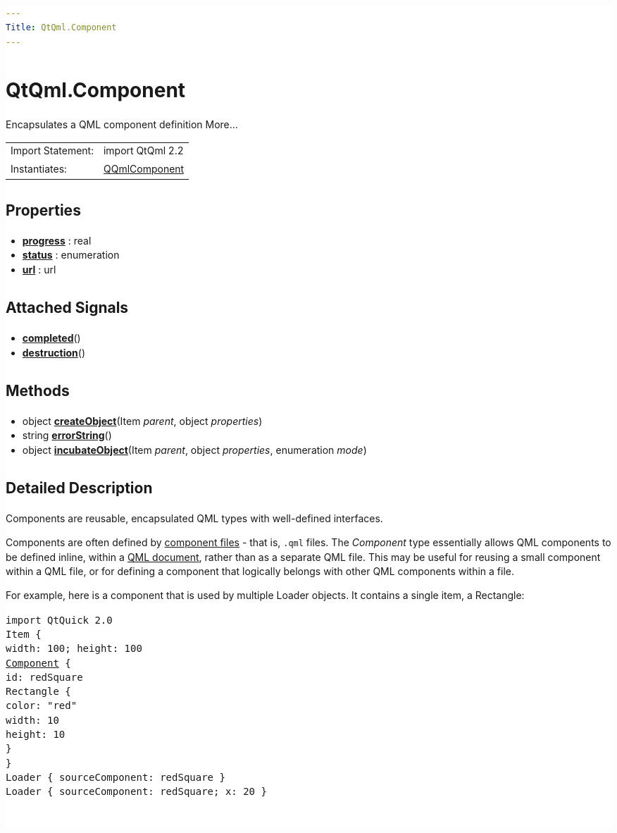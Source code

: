 ```yaml
---
Title: QtQml.Component
---
```


# QtQml.Component

<span class="subtitle"></span>

<p>Encapsulates a QML component definition More...</p>

<table class="alignedsummary">
<tr><td class="memItemLeft rightAlign topAlign"> Import Statement:</td><td class="memItemRight bottomAlign"> import QtQml 2.2</td></tr><tr><td class="memItemLeft rightAlign topAlign"> Instantiates:</td><td class="memItemRight bottomAlign"> <a href="https://developer.ubuntu.com../qqmlcomponent.html">QQmlComponent</td></tr></table><ul>
</ul>
<h2 id="properties">Properties</h2>
<ul>
<li class="fn"><b><b><a href="#progress-prop">progress</a></b></b> : real</li>
<li class="fn"><b><b><a href="#status-prop">status</a></b></b> : enumeration</li>
<li class="fn"><b><b><a href="#url-prop">url</a></b></b> : url</li>
</ul>
<h2 id="attached-signals">Attached Signals</h2>
<ul>
<li class="fn"><b><b><a href="#completed-signal">completed</a></b></b>()</li>
<li class="fn"><b><b><a href="#destruction-signal">destruction</a></b></b>()</li>
</ul>
<h2 id="methods">Methods</h2>
<ul>
<li class="fn">object <b><b><a href="#createObject-method">createObject</a></b></b>(Item <i>parent</i>, object <i>properties</i>)</li>
<li class="fn">string <b><b><a href="#errorString-method">errorString</a></b></b>()</li>
<li class="fn">object <b><b><a href="#incubateObject-method">incubateObject</a></b></b>(Item <i>parent</i>, object <i>properties</i>, enumeration <i>mode</i>)</li>
</ul>

<h2 id="details">Detailed Description</h2>
</p>
<p>Components are reusable, encapsulated QML types with well-defined interfaces.</p>
<p>Components are often defined by <a href="QtQml.qtqml-documents-topic.md">component files</a> - that is, <code>.qml</code> files. The <i>Component</i> type essentially allows QML components to be defined inline, within a <a href="QtQml.qtqml-documents-topic.md">QML document</a>, rather than as a separate QML file. This may be useful for reusing a small component within a QML file, or for defining a component that logically belongs with other QML components within a file.</p>
<p>For example, here is a component that is used by multiple Loader objects. It contains a single item, a Rectangle:</p>
<pre class="qml">import QtQuick 2.0
<span class="type">Item</span> {
<span class="name">width</span>: <span class="number">100</span>; <span class="name">height</span>: <span class="number">100</span>
<span class="type"><a href="index.html">Component</a></span> {
<span class="name">id</span>: <span class="name">redSquare</span>
<span class="type">Rectangle</span> {
<span class="name">color</span>: <span class="string">&quot;red&quot;</span>
<span class="name">width</span>: <span class="number">10</span>
<span class="name">height</span>: <span class="number">10</span>
}
}
<span class="type">Loader</span> { <span class="name">sourceComponent</span>: <span class="name">redSquare</span> }
<span class="type">Loader</span> { <span class="name">sourceComponent</span>: <span class="name">redSquare</span>; <span class="name">x</span>: <span class="number">20</span> }